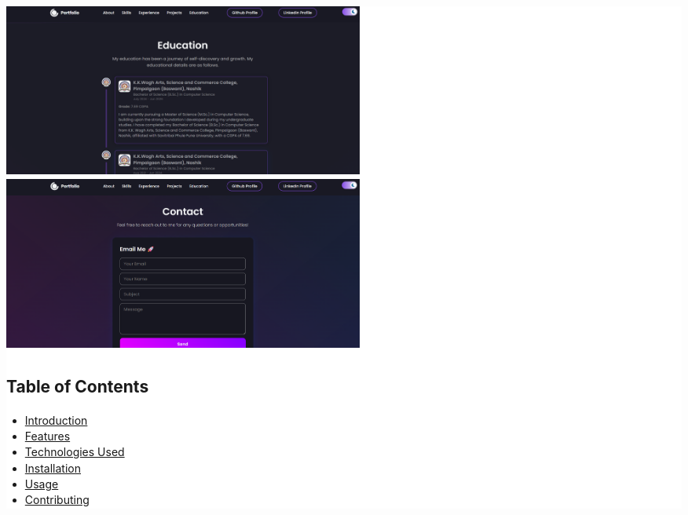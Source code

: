 <img width="450px;" src="https://raw.githubusercontent.com/OmkarNiphade/My_Portfolio/main/src/images/portfolio5.png"/>
<img width="450px;" src="https://raw.githubusercontent.com/OmkarNiphade/My_Portfolio/main/src/images/portfolio6.png"/>


## Table of Contents
- [Introduction](#introduction)
- [Features](#features)
- [Technologies Used](#technologies-used)
- [Installation](#installation)
- [Usage](#usage)
- [Contributing](#contributing)
